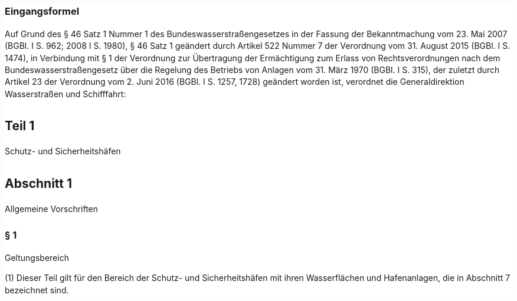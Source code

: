 <span id="BJNR601700017BJNE000100000.html"></span>

### Eingangsformel  

<div>

<div class="jnhtml">

<div>

<div class="jurAbsatz">

Auf Grund des § 46 Satz 1 Nummer 1 des Bundeswasserstraßengesetzes in
der Fassung der Bekanntmachung vom 23. Mai 2007 (BGBl. I S. 962; 2008 I
S. 1980), § 46 Satz 1 geändert durch Artikel 522 Nummer 7 der Verordnung
vom 31. August 2015 (BGBl. I S. 1474), in Verbindung mit § 1 der
Verordnung zur Übertragung der Ermächtigung zum Erlass von
Rechtsverordnungen nach dem Bundeswasserstraßengesetz über die Regelung
des Betriebs von Anlagen vom 31. März 1970 (BGBl. I S. 315), der zuletzt
durch Artikel 23 der Verordnung vom 2. Juni 2016 (BGBl. I S. 1257, 1728)
geändert worden ist, verordnet die Generaldirektion Wasserstraßen und
Schifffahrt:

</div>

</div>

</div>

</div>

<span id="BJNR601700017BJNG000100000.html"></span>

## Teil 1  
Schutz- und Sicherheitshäfen

<span id="BJNR601700017BJNG000200000.html"></span>

## Abschnitt 1  
Allgemeine Vorschriften

<span id="BJNR601700017BJNE000200000.html"></span>

### § 1  
Geltungsbereich

<div>

<div class="jnhtml">

<div>

<div class="jurAbsatz">

(1) Dieser Teil gilt für den Bereich der Schutz- und Sicherheitshäfen
mit ihren Wasserflächen und Hafenanlagen, die in Abschnitt 7 bezeichnet
sind.
